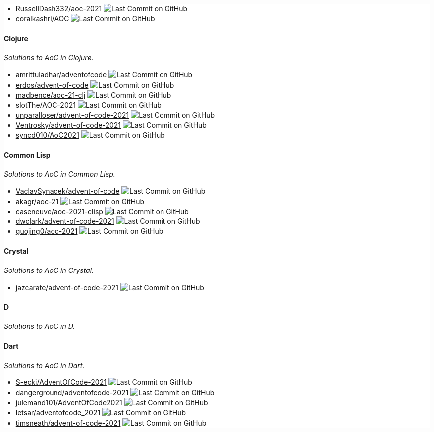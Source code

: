 * [RussellDash332/aoc-2021](https://github.com/RussellDash332/aoc-2021) ![Last Commit on GitHub](https://img.shields.io/badge/last%20commit-2023--12--06-brightgreen)
* [coralkashri/AOC](https://github.com/coralkashri/AOC) ![Last Commit on GitHub](https://img.shields.io/badge/last%20commit-2024--01--04-brightgreen)

#### Clojure

*Solutions to AoC in Clojure.*

* [amrittuladhar/adventofcode](https://github.com/amrittuladhar/adventofcode) ![Last Commit on GitHub](https://img.shields.io/badge/last%20commit-2023--12--05-brightgreen)
* [erdos/advent-of-code](https://github.com/erdos/advent-of-code) ![Last Commit on GitHub](https://img.shields.io/badge/last%20commit-2023--12--20-brightgreen)
* [madbence/aoc-21-clj](https://github.com/madbence/aoc-21-clj) ![Last Commit on GitHub](https://img.shields.io/badge/last%20commit-2021--12--21-brightgreen)
* [slotThe/AOC-2021](https://github.com/slotThe/AOC-2021) ![Last Commit on GitHub](https://img.shields.io/badge/last%20commit-2021--12--25-brightgreen)
* [unparalloser/advent-of-code-2021](https://github.com/unparalloser/advent-of-code-2021) ![Last Commit on GitHub](https://img.shields.io/badge/last%20commit-2021--12--08-brightgreen)
* [Ventrosky/advent-of-code-2021](https://github.com/Ventrosky/advent-of-code-2021) ![Last Commit on GitHub](https://img.shields.io/badge/last%20commit-2021--12--15-brightgreen)
* [syncd010/AoC2021](https://github.com/syncd010/AoC2021) ![Last Commit on GitHub](https://img.shields.io/badge/last%20commit-2022--01--17-brightgreen)

#### Common Lisp

*Solutions to AoC in Common Lisp.*

* [VaclavSynacek/advent-of-code](https://github.com/VaclavSynacek/advent-of-code) ![Last Commit on GitHub](https://img.shields.io/badge/last%20commit-2023--12--12-brightgreen)
* [akagr/aoc-21](https://github.com/akagr/aoc-21) ![Last Commit on GitHub](https://img.shields.io/badge/last%20commit-2021--12--14-brightgreen)
* [caseneuve/aoc-2021-clisp](https://github.com/caseneuve/aoc-2021-clisp) ![Last Commit on GitHub](https://img.shields.io/badge/last%20commit-2021--12--20-brightgreen)
* [dwclark/advent-of-code-2021](https://github.com/dwclark/advent-of-code-2021) ![Last Commit on GitHub](https://img.shields.io/badge/last%20commit-2023--11--07-brightgreen)
* [guojing0/aoc-2021](https://github.com/guojing0/aoc-2021) ![Last Commit on GitHub](https://img.shields.io/badge/last%20commit-2021--12--10-brightgreen)

#### Crystal

*Solutions to AoC in Crystal.*

* [jazcarate/advent-of-code-2021](https://github.com/jazcarate/advent-of-code-2021) ![Last Commit on GitHub](https://img.shields.io/badge/last%20commit-not%20available-red)

#### D

*Solutions to AoC in D.*

#### Dart

*Solutions to AoC in Dart.*

* [S-ecki/AdventOfCode-2021](https://github.com/S-ecki/AdventOfCode-2021) ![Last Commit on GitHub](https://img.shields.io/badge/last%20commit-2022--11--18-brightgreen)
* [dangerground/adventofcode-2021](https://github.com/dangerground/adventofcode-2021) ![Last Commit on GitHub](https://img.shields.io/badge/last%20commit-2021--12--25-brightgreen)
* [julemand101/AdventOfCode2021](https://github.com/julemand101/AdventOfCode2021) ![Last Commit on GitHub](https://img.shields.io/badge/last%20commit-2024--11--20-brightgreen)
* [letsar/adventofcode_2021](https://github.com/letsar/adventofcode_2021) ![Last Commit on GitHub](https://img.shields.io/badge/last%20commit-2021--12--20-brightgreen)
* [timsneath/advent-of-code-2021](https://github.com/timsneath/advent-of-code-2021) ![Last Commit on GitHub](https://img.shields.io/badge/last%20commit-2022--01--06-brightgreen)
